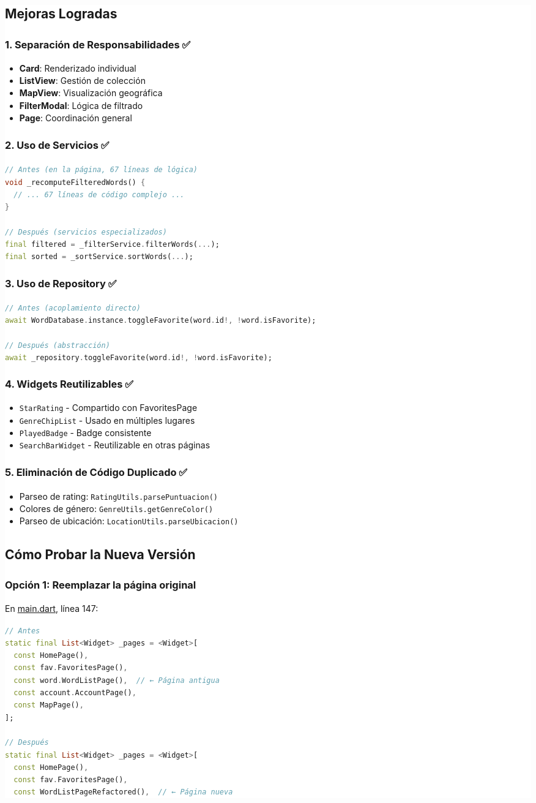 ## Mejoras Logradas

### 1. Separación de Responsabilidades ✅
- **Card**: Renderizado individual
- **ListView**: Gestión de colección
- **MapView**: Visualización geográfica
- **FilterModal**: Lógica de filtrado
- **Page**: Coordinación general

### 2. Uso de Servicios ✅
```dart
// Antes (en la página, 67 líneas de lógica)
void _recomputeFilteredWords() {
  // ... 67 líneas de código complejo ...
}

// Después (servicios especializados)
final filtered = _filterService.filterWords(...);
final sorted = _sortService.sortWords(...);
```

### 3. Uso de Repository ✅
```dart
// Antes (acoplamiento directo)
await WordDatabase.instance.toggleFavorite(word.id!, !word.isFavorite);

// Después (abstracción)
await _repository.toggleFavorite(word.id!, !word.isFavorite);
```

### 4. Widgets Reutilizables ✅
- `StarRating` - Compartido con FavoritesPage
- `GenreChipList` - Usado en múltiples lugares
- `PlayedBadge` - Badge consistente
- `SearchBarWidget` - Reutilizable en otras páginas

### 5. Eliminación de Código Duplicado ✅
- Parseo de rating: `RatingUtils.parsePuntuacion()`
- Colores de género: `GenreUtils.getGenreColor()`
- Parseo de ubicación: `LocationUtils.parseUbicacion()`

## Cómo Probar la Nueva Versión

### Opción 1: Reemplazar la página original

En [main.dart](lib/main.dart), línea 147:

```dart
// Antes
static final List<Widget> _pages = <Widget>[
  const HomePage(),
  const fav.FavoritesPage(),
  const word.WordListPage(),  // ← Página antigua
  const account.AccountPage(),
  const MapPage(),
];

// Después
static final List<Widget> _pages = <Widget>[
  const HomePage(),
  const fav.FavoritesPage(),
  const WordListPageRefactored(),  // ← Página nueva
```